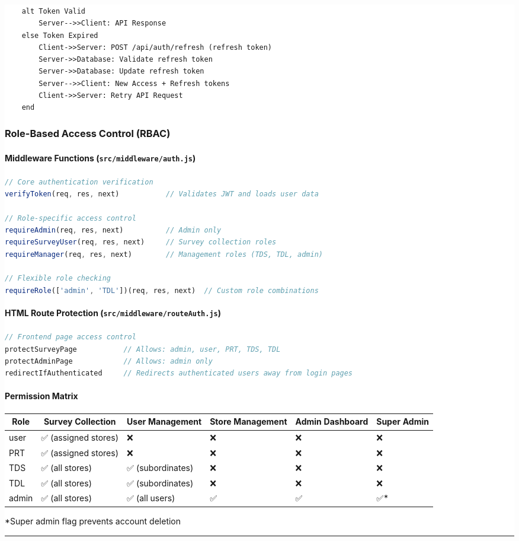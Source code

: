 ```mermaid
    alt Token Valid
        Server-->>Client: API Response
    else Token Expired
        Client->>Server: POST /api/auth/refresh (refresh token)
        Server->>Database: Validate refresh token
        Server->>Database: Update refresh token
        Server-->>Client: New Access + Refresh tokens
        Client->>Server: Retry API Request
    end
```

### Role-Based Access Control (RBAC)

#### Middleware Functions (`src/middleware/auth.js`)

```javascript
// Core authentication verification
verifyToken(req, res, next)           // Validates JWT and loads user data

// Role-specific access control
requireAdmin(req, res, next)          // Admin only
requireSurveyUser(req, res, next)     // Survey collection roles
requireManager(req, res, next)        // Management roles (TDS, TDL, admin)

// Flexible role checking
requireRole(['admin', 'TDL'])(req, res, next)  // Custom role combinations
```

#### HTML Route Protection (`src/middleware/routeAuth.js`)

```javascript
// Frontend page access control
protectSurveyPage           // Allows: admin, user, PRT, TDS, TDL
protectAdminPage            // Allows: admin only
redirectIfAuthenticated     // Redirects authenticated users away from login pages
```

#### Permission Matrix

| Role | Survey Collection | User Management | Store Management | Admin Dashboard | Super Admin |
|------|------------------|----------------|-----------------|----------------|-------------|
| user | ✅ (assigned stores) | ❌ | ❌ | ❌ | ❌ |
| PRT | ✅ (assigned stores) | ❌ | ❌ | ❌ | ❌ |
| TDS | ✅ (all stores) | ✅ (subordinates) | ❌ | ❌ | ❌ |
| TDL | ✅ (all stores) | ✅ (subordinates) | ❌ | ❌ | ❌ |
| admin | ✅ (all stores) | ✅ (all users) | ✅ | ✅ | ✅* |

*Super admin flag prevents account deletion

---
